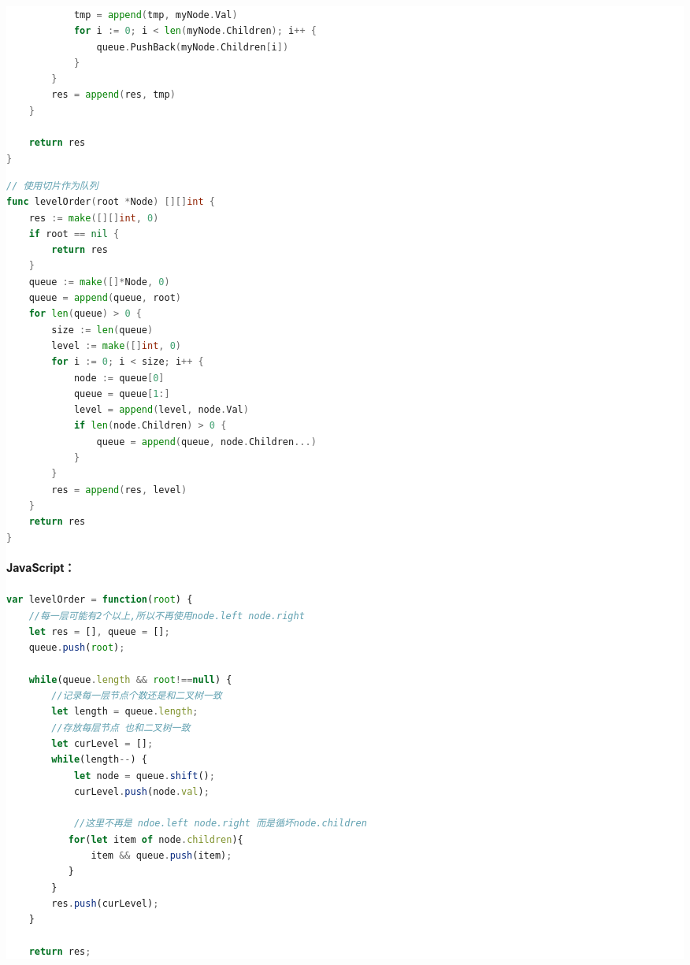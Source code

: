 ```GO
            tmp = append(tmp, myNode.Val)
            for i := 0; i < len(myNode.Children); i++ {
                queue.PushBack(myNode.Children[i])
            }
        }
        res = append(res, tmp)
    }

    return res
}
```

```GO
// 使用切片作为队列
func levelOrder(root *Node) [][]int {
    res := make([][]int, 0)
    if root == nil {
        return res
    }
    queue := make([]*Node, 0)
    queue = append(queue, root)
    for len(queue) > 0 {
        size := len(queue)
        level := make([]int, 0)
        for i := 0; i < size; i++ {
            node := queue[0]
            queue = queue[1:]
            level = append(level, node.Val)
            if len(node.Children) > 0 {
                queue = append(queue, node.Children...)
            }
        }
        res = append(res, level)
    }
    return res
}
```

#### JavaScript：

```JavaScript
var levelOrder = function(root) {
    //每一层可能有2个以上,所以不再使用node.left node.right
    let res = [], queue = [];
    queue.push(root);

    while(queue.length && root!==null) {
        //记录每一层节点个数还是和二叉树一致
        let length = queue.length;
        //存放每层节点 也和二叉树一致
        let curLevel = [];
        while(length--) {
            let node = queue.shift();
            curLevel.push(node.val);

            //这里不再是 ndoe.left node.right 而是循坏node.children
           for(let item of node.children){
               item && queue.push(item);
           }
        }
        res.push(curLevel);
    }

    return res;
```